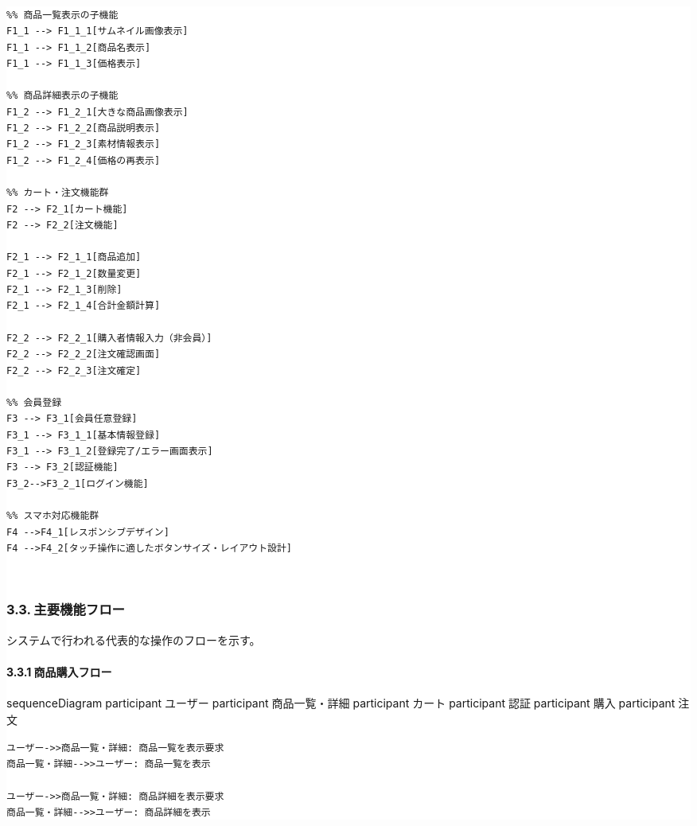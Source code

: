     %% 商品一覧表示の子機能
    F1_1 --> F1_1_1[サムネイル画像表示]
    F1_1 --> F1_1_2[商品名表示]
    F1_1 --> F1_1_3[価格表示]
 
    %% 商品詳細表示の子機能
    F1_2 --> F1_2_1[大きな商品画像表示]
    F1_2 --> F1_2_2[商品説明表示]
    F1_2 --> F1_2_3[素材情報表示]
    F1_2 --> F1_2_4[価格の再表示]
 
    %% カート・注文機能群
    F2 --> F2_1[カート機能]
    F2 --> F2_2[注文機能]
 
    F2_1 --> F2_1_1[商品追加]
    F2_1 --> F2_1_2[数量変更]
    F2_1 --> F2_1_3[削除]
    F2_1 --> F2_1_4[合計金額計算]
 
    F2_2 --> F2_2_1[購入者情報入力（非会員）]
    F2_2 --> F2_2_2[注文確認画面]
    F2_2 --> F2_2_3[注文確定]
 
    %% 会員登録
    F3 --> F3_1[会員任意登録]
    F3_1 --> F3_1_1[基本情報登録]
    F3_1 --> F3_1_2[登録完了/エラー画面表示]
    F3 --> F3_2[認証機能]
    F3_2-->F3_2_1[ログイン機能]
 
    %% スマホ対応機能群
    F4 -->F4_1[レスポンシブデザイン]
    F4 -->F4_2[タッチ操作に適したボタンサイズ・レイアウト設計]
 
 　　
 
</div>
 
### 3.3. 主要機能フロー
システムで行われる代表的な操作のフローを示す。
#### 3.3.1 商品購入フロー
<div class="mermaid">
sequenceDiagram
    participant ユーザー
    participant 商品一覧・詳細
    participant カート
    participant 認証
    participant 購入
    participant 注文
 
    ユーザー->>商品一覧・詳細: 商品一覧を表示要求
    商品一覧・詳細-->>ユーザー: 商品一覧を表示
 
    ユーザー->>商品一覧・詳細: 商品詳細を表示要求
    商品一覧・詳細-->>ユーザー: 商品詳細を表示
 